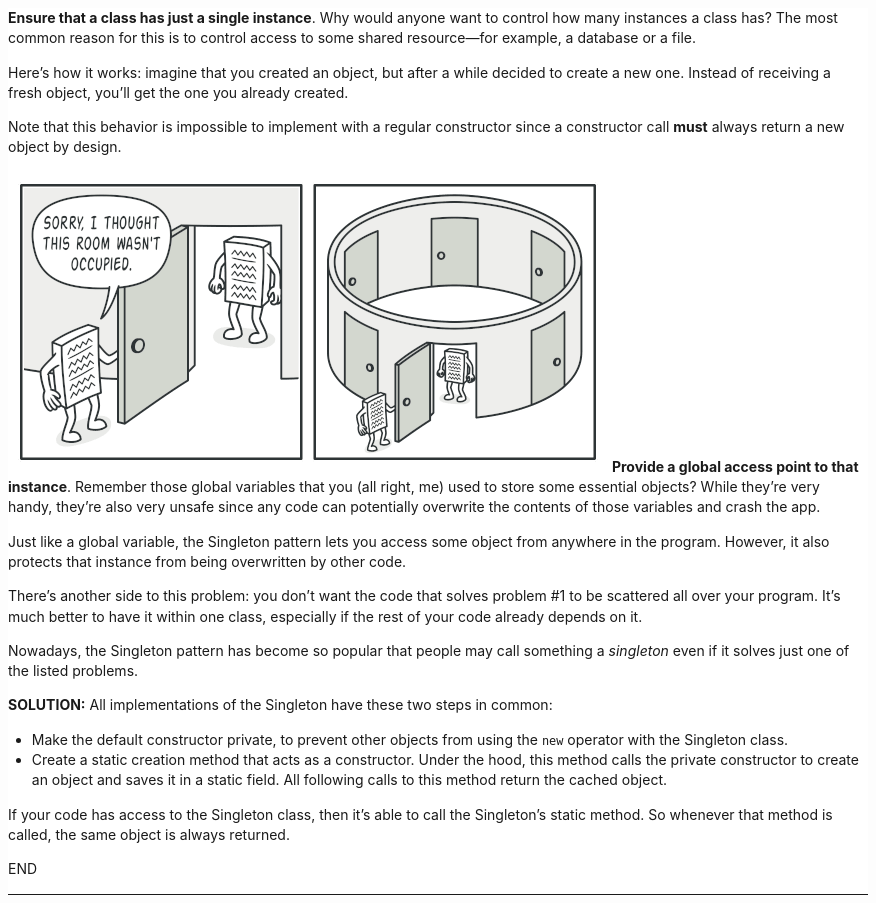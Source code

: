 **Ensure that a class has just a single instance**. Why would anyone want to control how many instances a class has? The most common reason for this is to control access to some shared resource—for example, a database or a file.

Here’s how it works: imagine that you created an object, but after a while decided to create a new one. Instead of receiving a fresh object, you’ll get the one you already created.

Note that this behavior is impossible to implement with a regular constructor since a constructor call **must** always return a new object by design.

![](../../Assets/Pasted%20image%2020250130104704.png)
**Provide a global access point to that instance**. Remember those global variables that you (all right, me) used to store some essential objects? While they’re very handy, they’re also very unsafe since any code can potentially overwrite the contents of those variables and crash the app.

Just like a global variable, the Singleton pattern lets you access some object from anywhere in the program. However, it also protects that instance from being overwritten by other code.

There’s another side to this problem: you don’t want the code that solves problem #1 to be scattered all over your program. It’s much better to have it within one class, especially if the rest of your code already depends on it.

Nowadays, the Singleton pattern has become so popular that people may call something a _singleton_ even if it solves just one of the listed problems.

**SOLUTION:**
All implementations of the Singleton have these two steps in common:

- Make the default constructor private, to prevent other objects from using the `new` operator with the Singleton class.
- Create a static creation method that acts as a constructor. Under the hood, this method calls the private constructor to create an object and saves it in a static field. All following calls to this method return the cached object.

If your code has access to the Singleton class, then it’s able to call the Singleton’s static method. So whenever that method is called, the same object is always returned.


END

---
